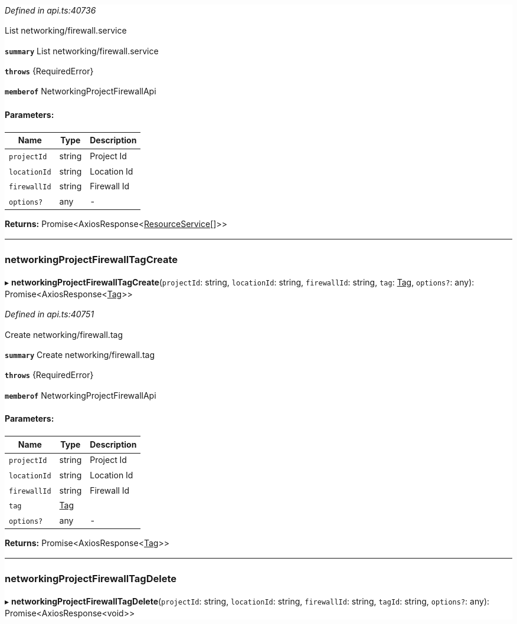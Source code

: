 *Defined in api.ts:40736*

List networking/firewall.service

**`summary`** List networking/firewall.service

**`throws`** {RequiredError}

**`memberof`** NetworkingProjectFirewallApi

#### Parameters:

Name | Type | Description |
------ | ------ | ------ |
`projectId` | string | Project Id |
`locationId` | string | Location Id |
`firewallId` | string | Firewall Id |
`options?` | any | - |

**Returns:** Promise\<AxiosResponse\<[ResourceService](../interfaces/_api_.resourceservice.md)[]>>

___

### networkingProjectFirewallTagCreate

▸ **networkingProjectFirewallTagCreate**(`projectId`: string, `locationId`: string, `firewallId`: string, `tag`: [Tag](../interfaces/_api_.tag.md), `options?`: any): Promise\<AxiosResponse\<[Tag](../interfaces/_api_.tag.md)>>

*Defined in api.ts:40751*

Create networking/firewall.tag

**`summary`** Create networking/firewall.tag

**`throws`** {RequiredError}

**`memberof`** NetworkingProjectFirewallApi

#### Parameters:

Name | Type | Description |
------ | ------ | ------ |
`projectId` | string | Project Id |
`locationId` | string | Location Id |
`firewallId` | string | Firewall Id |
`tag` | [Tag](../interfaces/_api_.tag.md) |  |
`options?` | any | - |

**Returns:** Promise\<AxiosResponse\<[Tag](../interfaces/_api_.tag.md)>>

___

### networkingProjectFirewallTagDelete

▸ **networkingProjectFirewallTagDelete**(`projectId`: string, `locationId`: string, `firewallId`: string, `tagId`: string, `options?`: any): Promise\<AxiosResponse\<void>>
